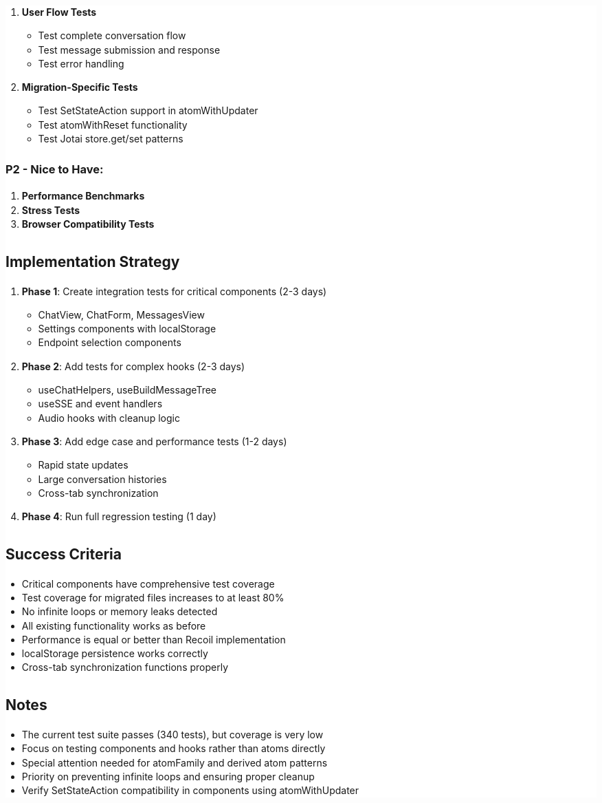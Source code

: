 1. **User Flow Tests**

   - Test complete conversation flow
   - Test message submission and response
   - Test error handling

2. **Migration-Specific Tests**
   - Test SetStateAction support in atomWithUpdater
   - Test atomWithReset functionality
   - Test Jotai store.get/set patterns

### P2 - Nice to Have:

1. **Performance Benchmarks**
2. **Stress Tests**
3. **Browser Compatibility Tests**

## Implementation Strategy

1. **Phase 1**: Create integration tests for critical components (2-3 days)

   - ChatView, ChatForm, MessagesView
   - Settings components with localStorage
   - Endpoint selection components

2. **Phase 2**: Add tests for complex hooks (2-3 days)

   - useChatHelpers, useBuildMessageTree
   - useSSE and event handlers
   - Audio hooks with cleanup logic

3. **Phase 3**: Add edge case and performance tests (1-2 days)

   - Rapid state updates
   - Large conversation histories
   - Cross-tab synchronization

4. **Phase 4**: Run full regression testing (1 day)

## Success Criteria

- Critical components have comprehensive test coverage
- Test coverage for migrated files increases to at least 80%
- No infinite loops or memory leaks detected
- All existing functionality works as before
- Performance is equal or better than Recoil implementation
- localStorage persistence works correctly
- Cross-tab synchronization functions properly

## Notes

- The current test suite passes (340 tests), but coverage is very low
- Focus on testing components and hooks rather than atoms directly
- Special attention needed for atomFamily and derived atom patterns
- Priority on preventing infinite loops and ensuring proper cleanup
- Verify SetStateAction compatibility in components using atomWithUpdater
